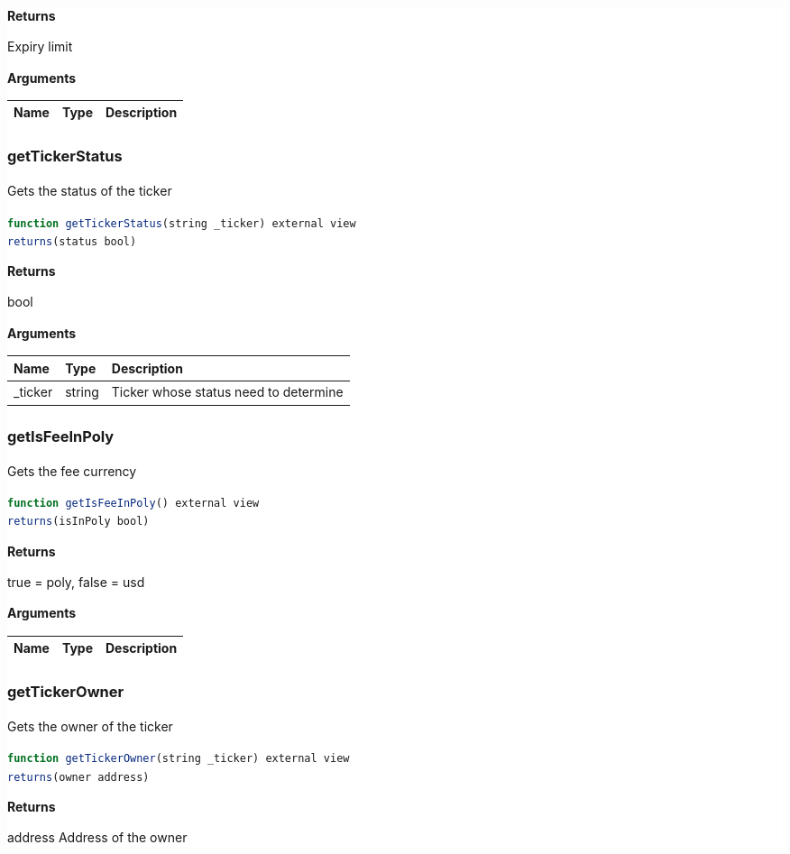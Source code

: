 **Returns**

Expiry limit

**Arguments**

| Name | Type | Description |
| :--- | :--- | :--- |


### getTickerStatus

Gets the status of the ticker

```javascript
function getTickerStatus(string _ticker) external view
returns(status bool)
```

**Returns**

bool

**Arguments**

| Name | Type | Description |
| :--- | :--- | :--- |
| \_ticker | string | Ticker whose status need to determine |

### getIsFeeInPoly

Gets the fee currency

```javascript
function getIsFeeInPoly() external view
returns(isInPoly bool)
```

**Returns**

true = poly, false = usd

**Arguments**

| Name | Type | Description |
| :--- | :--- | :--- |


### getTickerOwner

Gets the owner of the ticker

```javascript
function getTickerOwner(string _ticker) external view
returns(owner address)
```

**Returns**

address Address of the owner
